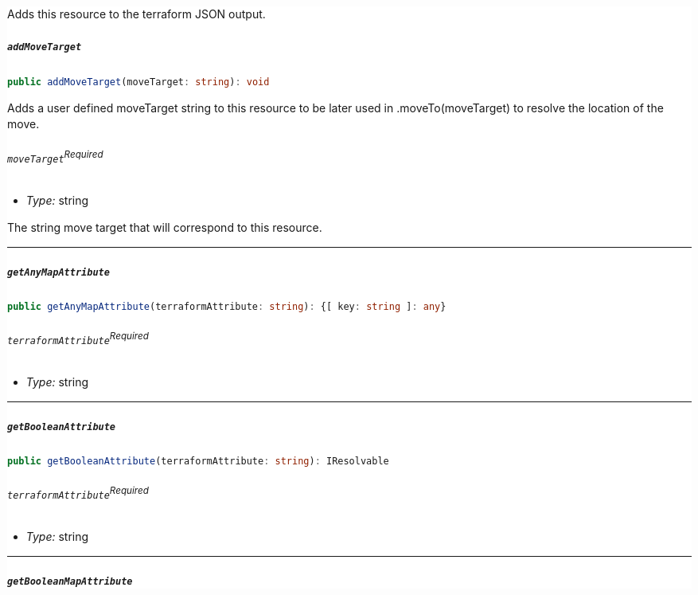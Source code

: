 Adds this resource to the terraform JSON output.

##### `addMoveTarget` <a name="addMoveTarget" id="@cdktf/provider-oraclepaas.javaServiceInstance.JavaServiceInstance.addMoveTarget"></a>

```typescript
public addMoveTarget(moveTarget: string): void
```

Adds a user defined moveTarget string to this resource to be later used in .moveTo(moveTarget) to resolve the location of the move.

###### `moveTarget`<sup>Required</sup> <a name="moveTarget" id="@cdktf/provider-oraclepaas.javaServiceInstance.JavaServiceInstance.addMoveTarget.parameter.moveTarget"></a>

- *Type:* string

The string move target that will correspond to this resource.

---

##### `getAnyMapAttribute` <a name="getAnyMapAttribute" id="@cdktf/provider-oraclepaas.javaServiceInstance.JavaServiceInstance.getAnyMapAttribute"></a>

```typescript
public getAnyMapAttribute(terraformAttribute: string): {[ key: string ]: any}
```

###### `terraformAttribute`<sup>Required</sup> <a name="terraformAttribute" id="@cdktf/provider-oraclepaas.javaServiceInstance.JavaServiceInstance.getAnyMapAttribute.parameter.terraformAttribute"></a>

- *Type:* string

---

##### `getBooleanAttribute` <a name="getBooleanAttribute" id="@cdktf/provider-oraclepaas.javaServiceInstance.JavaServiceInstance.getBooleanAttribute"></a>

```typescript
public getBooleanAttribute(terraformAttribute: string): IResolvable
```

###### `terraformAttribute`<sup>Required</sup> <a name="terraformAttribute" id="@cdktf/provider-oraclepaas.javaServiceInstance.JavaServiceInstance.getBooleanAttribute.parameter.terraformAttribute"></a>

- *Type:* string

---

##### `getBooleanMapAttribute` <a name="getBooleanMapAttribute" id="@cdktf/provider-oraclepaas.javaServiceInstance.JavaServiceInstance.getBooleanMapAttribute"></a>
